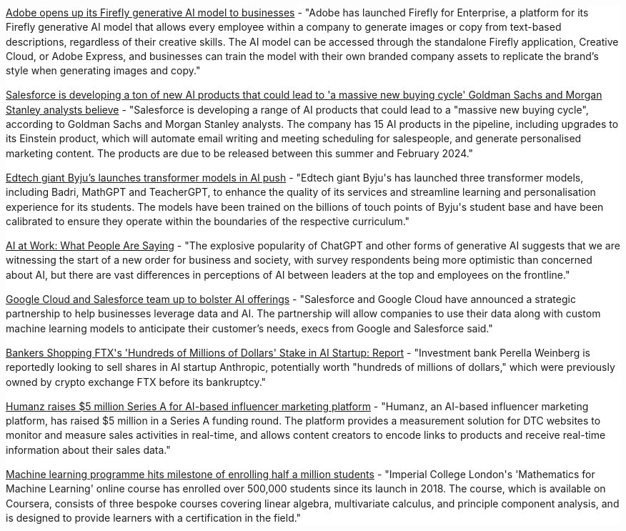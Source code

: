 [Adobe opens up its Firefly generative AI model to businesses](https://www.theverge.com/2023/6/8/23753564/adobe-firefly-enterprise-generative-ai-express-commercial) - "Adobe has launched Firefly for Enterprise, a platform for its Firefly generative AI model that allows every employee within a company to generate images or copy from text-based descriptions, regardless of their creative skills. The AI model can be accessed through the standalone Firefly application, Creative Cloud, or Adobe Express, and businesses can train the model with their own branded company assets to replicate the brand’s style when generating images and copy."

[Salesforce is developing a ton of new AI products that could lead to 'a massive new buying cycle' Goldman Sachs and Morgan Stanley analysts believe](https://www.businessinsider.com/salesforce-has-big-ai-plans-to-make-your-job-easier-heres-the-list-2023-6?utm_source=substack&utm_medium=email) - "Salesforce is developing a range of AI products that could lead to a "massive new buying cycle", according to Goldman Sachs and Morgan Stanley analysts. The company has 15 AI products in the pipeline, including upgrades to its Einstein product, which will automate email writing and meeting scheduling for salespeople, and generate personalised marketing content. The products are due to be released between this summer and February 2024."

[Edtech giant Byju’s launches transformer models in AI push](https://techcrunch.com/2023/06/06/edtech-giant-byjus-launches-transformer-models-in-ai-push/) - "Edtech giant Byju's has launched three transformer models, including Badri, MathGPT and TeacherGPT, to enhance the quality of its services and streamline learning and personalisation experience for its students. The models have been trained on the billions of touch points of Byju's student base and have been calibrated to ensure they operate within the boundaries of the respective curriculum."

[AI at Work: What People Are Saying](https://www.bcg.com/publications/2023/what-people-are-saying-about-ai-at-work) - "The explosive popularity of ChatGPT and other forms of generative AI suggests that we are witnessing the start of a new order for business and society, with survey respondents being more optimistic than concerned about AI, but there are vast differences in perceptions of AI between leaders at the top and employees on the frontline."

[Google Cloud and Salesforce team up to bolster AI offerings](https://techcrunch.com/2023/06/07/google-cloud-and-salesforce-team-up-to-bolster-ai-offerings/) - "Salesforce and Google Cloud have announced a strategic partnership to help businesses leverage data and AI. The partnership will allow companies to use their data along with custom machine learning models to anticipate their customer’s needs, execs from Google and Salesforce said."

[Bankers Shopping FTX's 'Hundreds of Millions of Dollars' Stake in AI Startup: Report](https://www.coindesk.com/business/2023/06/06/bankers-shopping-ftxs-hundreds-of-millions-of-dollars-stake-in-ai-startup-report/) - "Investment bank Perella Weinberg is reportedly looking to sell shares in AI startup Anthropic, potentially worth "hundreds of millions of dollars," which were previously owned by crypto exchange FTX before its bankruptcy."

[Humanz raises $5 million Series A for AI-based influencer marketing platform](https://www.calcalistech.com/ctechnews/article/h181fgo8n) - "Humanz, an AI-based influencer marketing platform, has raised $5 million in a Series A funding round. The platform provides a measurement solution for DTC websites to monitor and measure sales activities in real-time, and allows content creators to encode links to products and receive real-time information about their sales data."

[Machine learning programme hits milestone of enrolling half a million students](https://www.imperial.ac.uk/news/244712/machine-learning-programme-hits-milestone-enrolling/) - "Imperial College London's 'Mathematics for Machine Learning' online course has enrolled over 500,000 students since its launch in 2018. The course, which is available on Coursera, consists of three bespoke courses covering linear algebra, multivariate calculus, and principle component analysis, and is designed to provide learners with a certification in the field."
